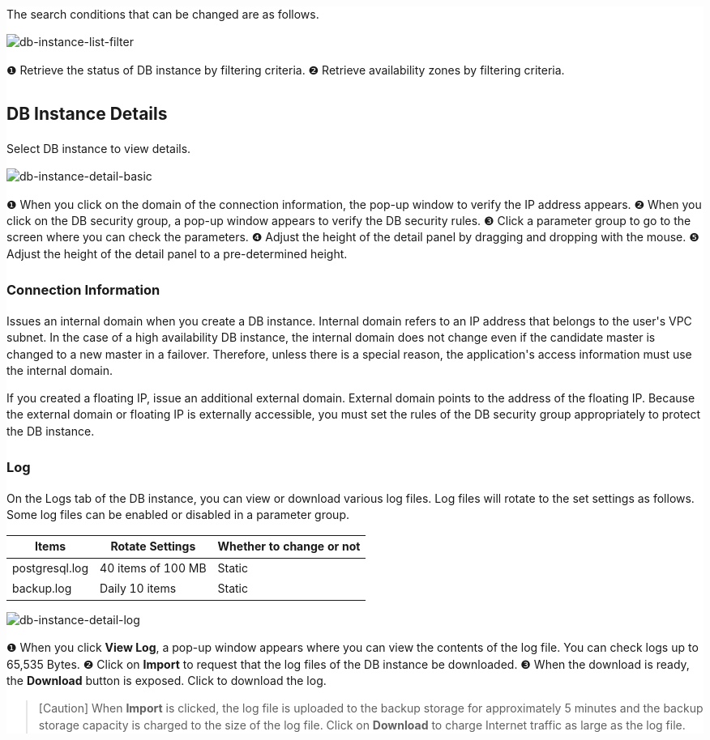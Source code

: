 The search conditions that can be changed are as follows.

![db-instance-list-filter](https://static-station.ngovc.com/v1/AUTH_3365819a41194e7ca358853f5b2eec52/cdn/prod_rds_postgres/20241210/db-instance-list-filter-en.png)

❶ Retrieve the status of DB instance by filtering criteria.
❷ Retrieve availability zones by filtering criteria.

## DB Instance Details

Select DB instance to view details.

![db-instance-detail-basic](https://static-station.ngovc.com/v1/AUTH_3365819a41194e7ca358853f5b2eec52/cdn/prod_rds_postgres/20241210/db-instance-detail-basic-en.png)

❶ When you click on the domain of the connection information, the pop-up window to verify the IP address appears.
❷ When you click on the DB security group, a pop-up window appears to verify the DB security rules.
❸ Click a parameter group to go to the screen where you can check the parameters.
❹ Adjust the height of the detail panel by dragging and dropping with the mouse.
❺ Adjust the height of the detail panel to a pre-determined height.

### Connection Information

Issues an internal domain when you create a DB instance. Internal domain refers to an IP address that belongs to the user's VPC subnet. In the case of a high availability DB instance, the internal domain does not change even if the candidate master is changed to a new master in a failover. Therefore, unless there is a special reason, the application's access information must use the internal domain.

If you created a floating IP, issue an additional external domain. External domain points to the address of the floating IP. Because the external domain or floating IP is externally accessible, you must set the rules of the DB security group appropriately to protect the DB instance.

### Log

On the Logs tab of the DB instance, you can view or download various log files. Log files will rotate to the set settings as follows. Some log files can be enabled or disabled in a parameter group.

| Items           | Rotate Settings      | Whether to change or not | 
|-----------------|----------------------|--------------------------|
| postgresql.log  | 40 items of 100 MB   | Static                   |
| backup.log      | Daily 10 items       | Static                   |

![db-instance-detail-log](https://static-station.ngovc.com/v1/AUTH_3365819a41194e7ca358853f5b2eec52/cdn/prod_rds_postgres/20241210/db-instance-detail-log-en.png)

❶ When you click **View Log**, a pop-up window appears where you can view the contents of the log file. You can check logs up to 65,535 Bytes.
❷ Click on **Import** to request that the log files of the DB instance be downloaded.
❸ When the download is ready, the **Download** button is exposed. Click to download the log.

> [Caution]
> When **Import** is clicked, the log file is uploaded to the backup storage for approximately 5 minutes and the backup storage capacity is charged to the size of the log file.
> Click on **Download** to charge Internet traffic as large as the log file.
